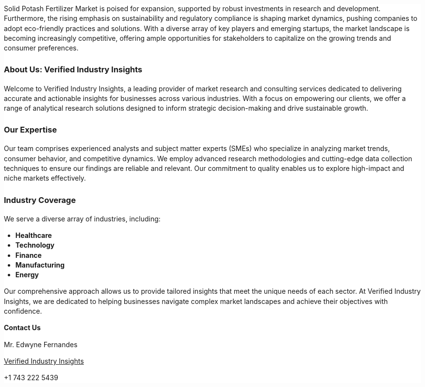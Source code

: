 Solid Potash Fertilizer Market is poised for expansion, supported by robust investments in research and development. Furthermore, the rising emphasis on sustainability and regulatory compliance is shaping market dynamics, pushing companies to adopt eco-friendly practices and solutions. With a diverse array of key players and emerging startups, the market landscape is becoming increasingly competitive, offering ample opportunities for stakeholders to capitalize on the growing trends and consumer preferences.</p><h3>About Us: Verified Industry Insights</h3><p>Welcome to Verified Industry Insights, a leading provider of market research and consulting services dedicated to delivering accurate and actionable insights for businesses across various industries. With a focus on empowering our clients, we offer a range of analytical research solutions designed to inform strategic decision-making and drive sustainable growth.</p><h3>Our Expertise</h3><p>Our team comprises experienced analysts and subject matter experts (SMEs) who specialize in analyzing market trends, consumer behavior, and competitive dynamics. We employ advanced research methodologies and cutting-edge data collection techniques to ensure our findings are reliable and relevant. Our commitment to quality enables us to explore high-impact and niche markets effectively.</p><h3>Industry Coverage</h3><p>We serve a diverse array of industries, including:</p><ul><li><strong>Healthcare</strong></li><li><strong>Technology</strong></li><li><strong>Finance</strong></li><li><strong>Manufacturing</strong></li><li><strong>Energy</strong></li></ul><p>Our comprehensive approach allows us to provide tailored insights that meet the unique needs of each sector. At Verified Industry Insights, we are dedicated to helping businesses navigate complex market landscapes and achieve their objectives with confidence.</p><p><strong>Contact Us</strong></p><p>Mr. Edwyne Fernandes</p><p><a href="https://www.verifiedindustryinsights.com/">Verified Industry Insights</a></p><p>+1 743 222 5439</p>
